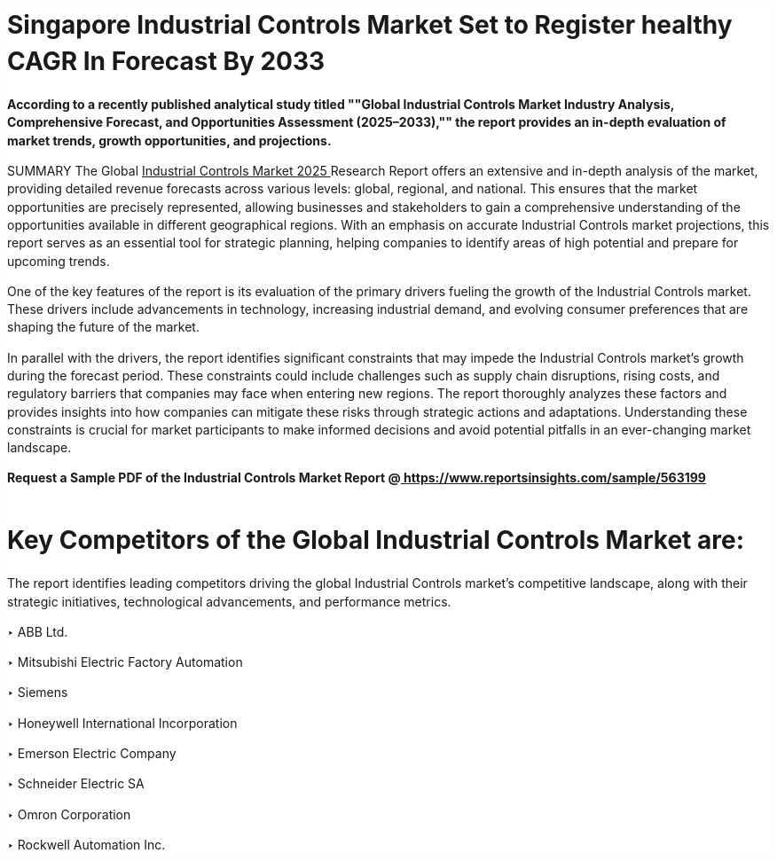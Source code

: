# Singapore Industrial Controls Market Set to Register healthy CAGR In Forecast By 2033

<strong>According to a recently published analytical study titled ""Global Industrial Controls Market Industry Analysis, Comprehensive Forecast, and Opportunities Assessment (2025–2033),"" the report provides an in-depth evaluation of market trends, growth opportunities, and projections.</strong>

SUMMARY The Global <a href=https://www.reportsinsights.com/sample/563199>Industrial Controls Market 2025 </a> Research Report offers an extensive and in-depth analysis of the market, providing detailed revenue forecasts across various levels: global, regional, and national. This ensures that the market opportunities are precisely represented, allowing businesses and stakeholders to gain a comprehensive understanding of the opportunities available in different geographical regions. With an emphasis on accurate Industrial Controls market projections, this report serves as an essential tool for strategic planning, helping companies to identify areas of high potential and prepare for upcoming trends.

One of the key features of the report is its evaluation of the primary drivers fueling the growth of the Industrial Controls market. These drivers include advancements in technology, increasing industrial demand, and evolving consumer preferences that are shaping the future of the market. 

In parallel with the drivers, the report identifies significant constraints that may impede the Industrial Controls market’s growth during the forecast period. These constraints could include challenges such as supply chain disruptions, rising costs, and regulatory barriers that companies may face when entering new regions. The report thoroughly analyzes these factors and provides insights into how companies can mitigate these risks through strategic actions and adaptations. Understanding these constraints is crucial for market participants to make informed decisions and avoid potential pitfalls in an ever-changing market landscape.

<strong>Request a Sample PDF of the Industrial Controls Market Report </strong><strong>@<a href=https://www.reportsinsights.com/sample/563199> https://www.reportsinsights.com/sample/563199</a></strong></font>

# <strong>Key Competitors of the Global Industrial Controls Market are:</strong>

The report identifies leading competitors driving the global Industrial Controls market’s competitive landscape, along with their strategic initiatives, technological advancements, and performance metrics.

‣ ABB Ltd.

‣ Mitsubishi Electric Factory Automation

‣ Siemens

‣ Honeywell International Incorporation

‣ Emerson Electric Company

‣ Schneider Electric SA

‣ Omron Corporation

‣ Rockwell Automation Inc.
